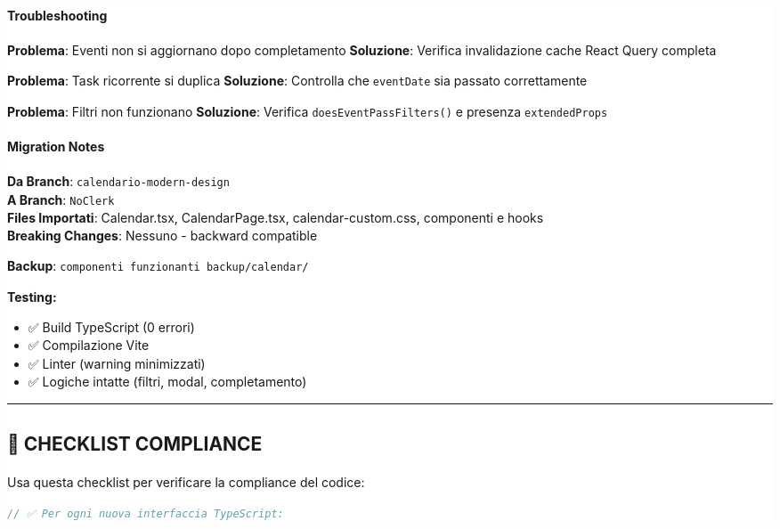 #### Troubleshooting

**Problema**: Eventi non si aggiornano dopo completamento
**Soluzione**: Verifica invalidazione cache React Query completa

**Problema**: Task ricorrente si duplica
**Soluzione**: Controlla che `eventDate` sia passato correttamente

**Problema**: Filtri non funzionano
**Soluzione**: Verifica `doesEventPassFilters()` e presenza `extendedProps`

#### Migration Notes

**Da Branch**: `calendario-modern-design`  
**A Branch**: `NoClerk`  
**Files Importati**: Calendar.tsx, CalendarPage.tsx, calendar-custom.css, componenti e hooks  
**Breaking Changes**: Nessuno - backward compatible

**Backup**: `componenti funzionanti backup/calendar/`

**Testing:**
- ✅ Build TypeScript (0 errori)
- ✅ Compilazione Vite
- ✅ Linter (warning minimizzati)
- ✅ Logiche intatte (filtri, modal, completamento)

---

## 🎯 CHECKLIST COMPLIANCE

Usa questa checklist per verificare la compliance del codice:

```typescript
// ✅ Per ogni nuova interfaccia TypeScript:
